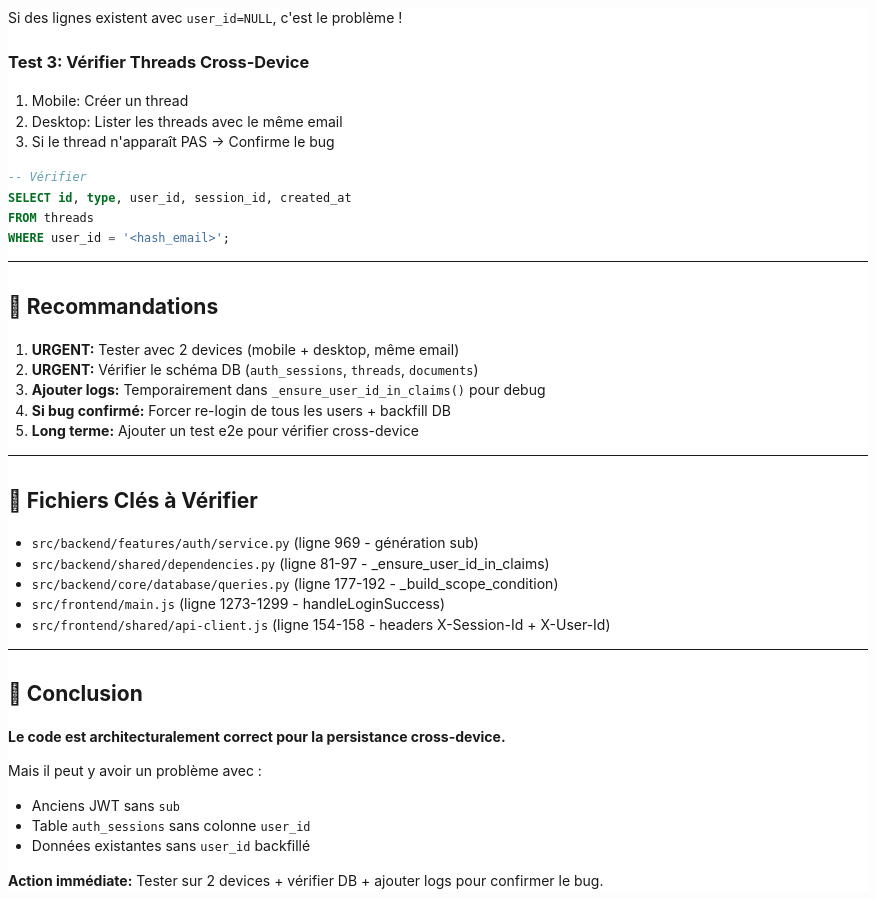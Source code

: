 Si des lignes existent avec `user_id=NULL`, c'est le problème !

### Test 3: Vérifier Threads Cross-Device

1. Mobile: Créer un thread
2. Desktop: Lister les threads avec le même email
3. Si le thread n'apparaît PAS → Confirme le bug

```sql
-- Vérifier
SELECT id, type, user_id, session_id, created_at
FROM threads
WHERE user_id = '<hash_email>';
```

---

## 📝 Recommandations

1. **URGENT:** Tester avec 2 devices (mobile + desktop, même email)
2. **URGENT:** Vérifier le schéma DB (`auth_sessions`, `threads`, `documents`)
3. **Ajouter logs:** Temporairement dans `_ensure_user_id_in_claims()` pour debug
4. **Si bug confirmé:** Forcer re-login de tous les users + backfill DB
5. **Long terme:** Ajouter un test e2e pour vérifier cross-device

---

## 🔗 Fichiers Clés à Vérifier

- `src/backend/features/auth/service.py` (ligne 969 - génération sub)
- `src/backend/shared/dependencies.py` (ligne 81-97 - _ensure_user_id_in_claims)
- `src/backend/core/database/queries.py` (ligne 177-192 - _build_scope_condition)
- `src/frontend/main.js` (ligne 1273-1299 - handleLoginSuccess)
- `src/frontend/shared/api-client.js` (ligne 154-158 - headers X-Session-Id + X-User-Id)

---

## 🎯 Conclusion

**Le code est architecturalement correct pour la persistance cross-device.**

Mais il peut y avoir un problème avec :
- Anciens JWT sans `sub`
- Table `auth_sessions` sans colonne `user_id`
- Données existantes sans `user_id` backfillé

**Action immédiate:** Tester sur 2 devices + vérifier DB + ajouter logs pour confirmer le bug.
